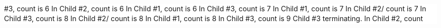 #3,
count
is
6
In
Child
#2,
count
is
6
In
Child
#1,
count
is
6
In
Child
#3,
count
is
7
In
Child
#1,
count
is
7
In
Child
#2/
count
is
7
In
Child
#3,
count
is
8
In
Child
#2/
count
is
8
In
Child
#1,
count
is
8
In
Child
#3,
count
is
9
Child #3
terminating.
In
Child
#2,
count